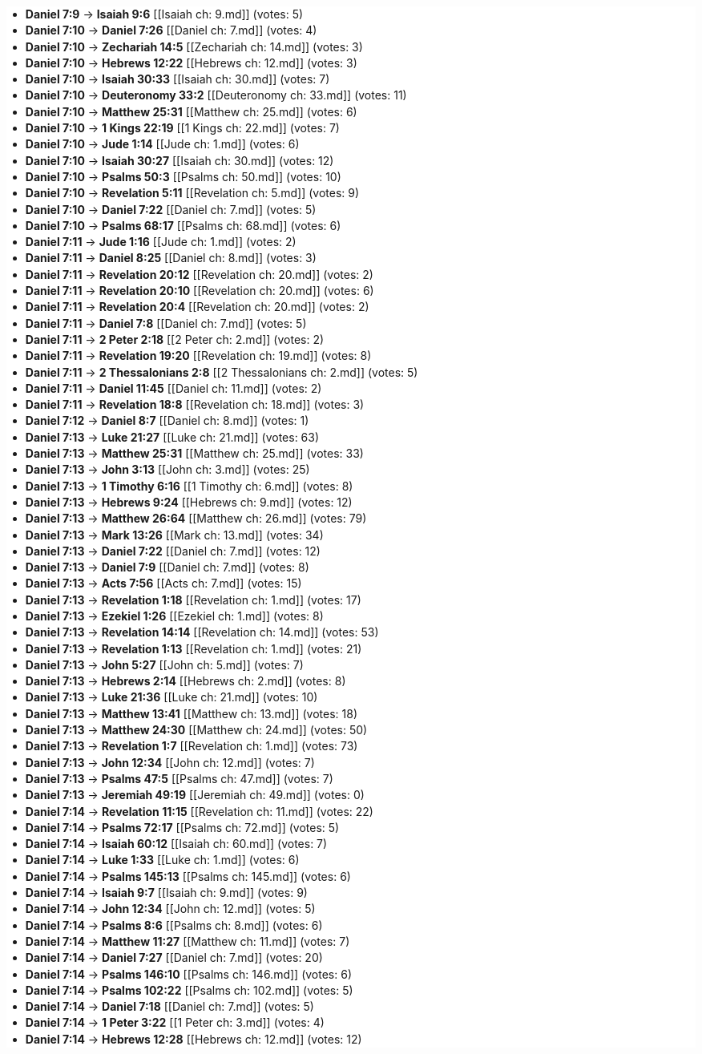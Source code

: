 - **Daniel 7:9** → **Isaiah 9:6** [[Isaiah ch: 9.md]] (votes: 5)
- **Daniel 7:10** → **Daniel 7:26** [[Daniel ch: 7.md]] (votes: 4)
- **Daniel 7:10** → **Zechariah 14:5** [[Zechariah ch: 14.md]] (votes: 3)
- **Daniel 7:10** → **Hebrews 12:22** [[Hebrews ch: 12.md]] (votes: 3)
- **Daniel 7:10** → **Isaiah 30:33** [[Isaiah ch: 30.md]] (votes: 7)
- **Daniel 7:10** → **Deuteronomy 33:2** [[Deuteronomy ch: 33.md]] (votes: 11)
- **Daniel 7:10** → **Matthew 25:31** [[Matthew ch: 25.md]] (votes: 6)
- **Daniel 7:10** → **1 Kings 22:19** [[1 Kings ch: 22.md]] (votes: 7)
- **Daniel 7:10** → **Jude 1:14** [[Jude ch: 1.md]] (votes: 6)
- **Daniel 7:10** → **Isaiah 30:27** [[Isaiah ch: 30.md]] (votes: 12)
- **Daniel 7:10** → **Psalms 50:3** [[Psalms ch: 50.md]] (votes: 10)
- **Daniel 7:10** → **Revelation 5:11** [[Revelation ch: 5.md]] (votes: 9)
- **Daniel 7:10** → **Daniel 7:22** [[Daniel ch: 7.md]] (votes: 5)
- **Daniel 7:10** → **Psalms 68:17** [[Psalms ch: 68.md]] (votes: 6)
- **Daniel 7:11** → **Jude 1:16** [[Jude ch: 1.md]] (votes: 2)
- **Daniel 7:11** → **Daniel 8:25** [[Daniel ch: 8.md]] (votes: 3)
- **Daniel 7:11** → **Revelation 20:12** [[Revelation ch: 20.md]] (votes: 2)
- **Daniel 7:11** → **Revelation 20:10** [[Revelation ch: 20.md]] (votes: 6)
- **Daniel 7:11** → **Revelation 20:4** [[Revelation ch: 20.md]] (votes: 2)
- **Daniel 7:11** → **Daniel 7:8** [[Daniel ch: 7.md]] (votes: 5)
- **Daniel 7:11** → **2 Peter 2:18** [[2 Peter ch: 2.md]] (votes: 2)
- **Daniel 7:11** → **Revelation 19:20** [[Revelation ch: 19.md]] (votes: 8)
- **Daniel 7:11** → **2 Thessalonians 2:8** [[2 Thessalonians ch: 2.md]] (votes: 5)
- **Daniel 7:11** → **Daniel 11:45** [[Daniel ch: 11.md]] (votes: 2)
- **Daniel 7:11** → **Revelation 18:8** [[Revelation ch: 18.md]] (votes: 3)
- **Daniel 7:12** → **Daniel 8:7** [[Daniel ch: 8.md]] (votes: 1)
- **Daniel 7:13** → **Luke 21:27** [[Luke ch: 21.md]] (votes: 63)
- **Daniel 7:13** → **Matthew 25:31** [[Matthew ch: 25.md]] (votes: 33)
- **Daniel 7:13** → **John 3:13** [[John ch: 3.md]] (votes: 25)
- **Daniel 7:13** → **1 Timothy 6:16** [[1 Timothy ch: 6.md]] (votes: 8)
- **Daniel 7:13** → **Hebrews 9:24** [[Hebrews ch: 9.md]] (votes: 12)
- **Daniel 7:13** → **Matthew 26:64** [[Matthew ch: 26.md]] (votes: 79)
- **Daniel 7:13** → **Mark 13:26** [[Mark ch: 13.md]] (votes: 34)
- **Daniel 7:13** → **Daniel 7:22** [[Daniel ch: 7.md]] (votes: 12)
- **Daniel 7:13** → **Daniel 7:9** [[Daniel ch: 7.md]] (votes: 8)
- **Daniel 7:13** → **Acts 7:56** [[Acts ch: 7.md]] (votes: 15)
- **Daniel 7:13** → **Revelation 1:18** [[Revelation ch: 1.md]] (votes: 17)
- **Daniel 7:13** → **Ezekiel 1:26** [[Ezekiel ch: 1.md]] (votes: 8)
- **Daniel 7:13** → **Revelation 14:14** [[Revelation ch: 14.md]] (votes: 53)
- **Daniel 7:13** → **Revelation 1:13** [[Revelation ch: 1.md]] (votes: 21)
- **Daniel 7:13** → **John 5:27** [[John ch: 5.md]] (votes: 7)
- **Daniel 7:13** → **Hebrews 2:14** [[Hebrews ch: 2.md]] (votes: 8)
- **Daniel 7:13** → **Luke 21:36** [[Luke ch: 21.md]] (votes: 10)
- **Daniel 7:13** → **Matthew 13:41** [[Matthew ch: 13.md]] (votes: 18)
- **Daniel 7:13** → **Matthew 24:30** [[Matthew ch: 24.md]] (votes: 50)
- **Daniel 7:13** → **Revelation 1:7** [[Revelation ch: 1.md]] (votes: 73)
- **Daniel 7:13** → **John 12:34** [[John ch: 12.md]] (votes: 7)
- **Daniel 7:13** → **Psalms 47:5** [[Psalms ch: 47.md]] (votes: 7)
- **Daniel 7:13** → **Jeremiah 49:19** [[Jeremiah ch: 49.md]] (votes: 0)
- **Daniel 7:14** → **Revelation 11:15** [[Revelation ch: 11.md]] (votes: 22)
- **Daniel 7:14** → **Psalms 72:17** [[Psalms ch: 72.md]] (votes: 5)
- **Daniel 7:14** → **Isaiah 60:12** [[Isaiah ch: 60.md]] (votes: 7)
- **Daniel 7:14** → **Luke 1:33** [[Luke ch: 1.md]] (votes: 6)
- **Daniel 7:14** → **Psalms 145:13** [[Psalms ch: 145.md]] (votes: 6)
- **Daniel 7:14** → **Isaiah 9:7** [[Isaiah ch: 9.md]] (votes: 9)
- **Daniel 7:14** → **John 12:34** [[John ch: 12.md]] (votes: 5)
- **Daniel 7:14** → **Psalms 8:6** [[Psalms ch: 8.md]] (votes: 6)
- **Daniel 7:14** → **Matthew 11:27** [[Matthew ch: 11.md]] (votes: 7)
- **Daniel 7:14** → **Daniel 7:27** [[Daniel ch: 7.md]] (votes: 20)
- **Daniel 7:14** → **Psalms 146:10** [[Psalms ch: 146.md]] (votes: 6)
- **Daniel 7:14** → **Psalms 102:22** [[Psalms ch: 102.md]] (votes: 5)
- **Daniel 7:14** → **Daniel 7:18** [[Daniel ch: 7.md]] (votes: 5)
- **Daniel 7:14** → **1 Peter 3:22** [[1 Peter ch: 3.md]] (votes: 4)
- **Daniel 7:14** → **Hebrews 12:28** [[Hebrews ch: 12.md]] (votes: 12)